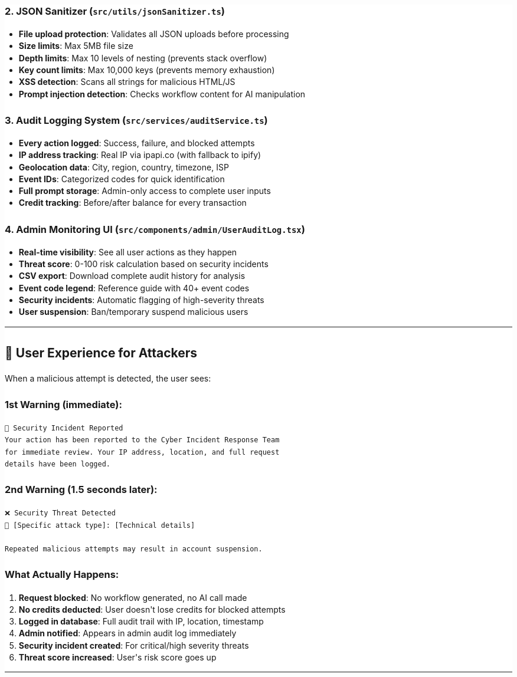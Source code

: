 ### 2. **JSON Sanitizer** (`src/utils/jsonSanitizer.ts`)
- **File upload protection**: Validates all JSON uploads before processing
- **Size limits**: Max 5MB file size
- **Depth limits**: Max 10 levels of nesting (prevents stack overflow)
- **Key count limits**: Max 10,000 keys (prevents memory exhaustion)
- **XSS detection**: Scans all strings for malicious HTML/JS
- **Prompt injection detection**: Checks workflow content for AI manipulation

### 3. **Audit Logging System** (`src/services/auditService.ts`)
- **Every action logged**: Success, failure, and blocked attempts
- **IP address tracking**: Real IP via ipapi.co (with fallback to ipify)
- **Geolocation data**: City, region, country, timezone, ISP
- **Event IDs**: Categorized codes for quick identification
- **Full prompt storage**: Admin-only access to complete user inputs
- **Credit tracking**: Before/after balance for every transaction

### 4. **Admin Monitoring UI** (`src/components/admin/UserAuditLog.tsx`)
- **Real-time visibility**: See all user actions as they happen
- **Threat score**: 0-100 risk calculation based on security incidents
- **CSV export**: Download complete audit history for analysis
- **Event code legend**: Reference guide with 40+ event codes
- **Security incidents**: Automatic flagging of high-severity threats
- **User suspension**: Ban/temporary suspend malicious users

---

## 🚨 User Experience for Attackers

When a malicious attempt is detected, the user sees:

### 1st Warning (immediate):
```
🚨 Security Incident Reported
Your action has been reported to the Cyber Incident Response Team
for immediate review. Your IP address, location, and full request
details have been logged.
```

### 2nd Warning (1.5 seconds later):
```
❌ Security Threat Detected
🚨 [Specific attack type]: [Technical details]

Repeated malicious attempts may result in account suspension.
```

### What Actually Happens:
1. **Request blocked**: No workflow generated, no AI call made
2. **No credits deducted**: User doesn't lose credits for blocked attempts
3. **Logged in database**: Full audit trail with IP, location, timestamp
4. **Admin notified**: Appears in admin audit log immediately
5. **Security incident created**: For critical/high severity threats
6. **Threat score increased**: User's risk score goes up

---